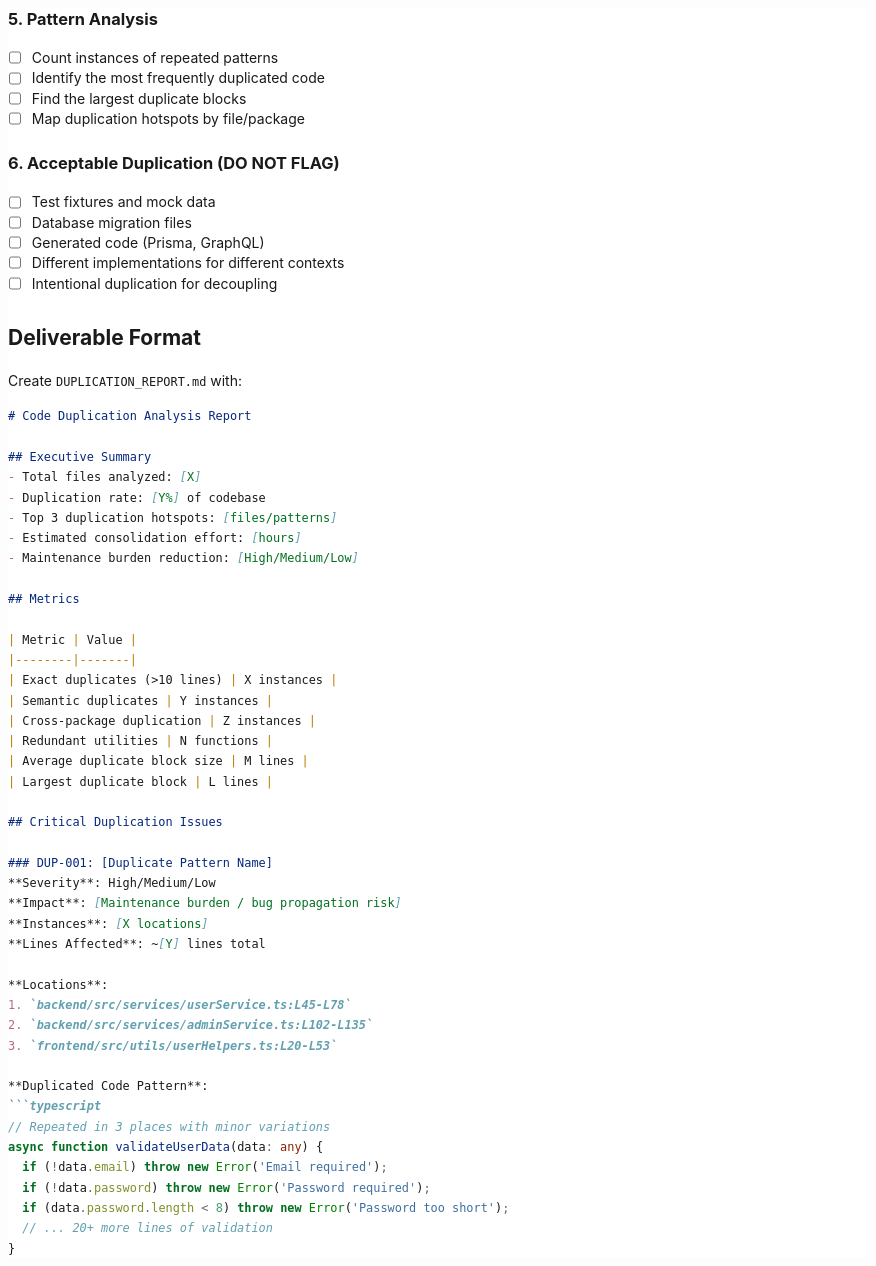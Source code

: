 ### 5. Pattern Analysis
- [ ] Count instances of repeated patterns
- [ ] Identify the most frequently duplicated code
- [ ] Find the largest duplicate blocks
- [ ] Map duplication hotspots by file/package

### 6. Acceptable Duplication (DO NOT FLAG)
- [ ] Test fixtures and mock data
- [ ] Database migration files
- [ ] Generated code (Prisma, GraphQL)
- [ ] Different implementations for different contexts
- [ ] Intentional duplication for decoupling

## Deliverable Format

Create `DUPLICATION_REPORT.md` with:

```markdown
# Code Duplication Analysis Report

## Executive Summary
- Total files analyzed: [X]
- Duplication rate: [Y%] of codebase
- Top 3 duplication hotspots: [files/patterns]
- Estimated consolidation effort: [hours]
- Maintenance burden reduction: [High/Medium/Low]

## Metrics

| Metric | Value |
|--------|-------|
| Exact duplicates (>10 lines) | X instances |
| Semantic duplicates | Y instances |
| Cross-package duplication | Z instances |
| Redundant utilities | N functions |
| Average duplicate block size | M lines |
| Largest duplicate block | L lines |

## Critical Duplication Issues

### DUP-001: [Duplicate Pattern Name]
**Severity**: High/Medium/Low
**Impact**: [Maintenance burden / bug propagation risk]
**Instances**: [X locations]
**Lines Affected**: ~[Y] lines total

**Locations**:
1. `backend/src/services/userService.ts:L45-L78`
2. `backend/src/services/adminService.ts:L102-L135`
3. `frontend/src/utils/userHelpers.ts:L20-L53`

**Duplicated Code Pattern**:
```typescript
// Repeated in 3 places with minor variations
async function validateUserData(data: any) {
  if (!data.email) throw new Error('Email required');
  if (!data.password) throw new Error('Password required');
  if (data.password.length < 8) throw new Error('Password too short');
  // ... 20+ more lines of validation
}
```
